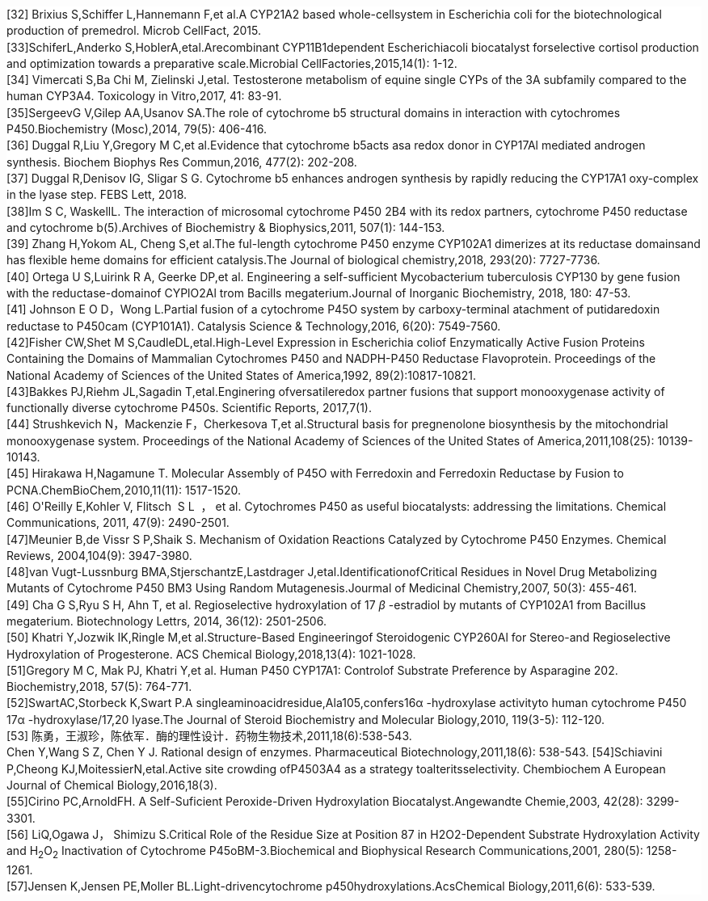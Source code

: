 [32] Brixius S,Schiffer L,Hannemann F,et al.A CYP21A2 based whole-cellsystem in Escherichia coli for the biotechnological production of premedrol. Microb CellFact, 2015.   
[33]SchiferL,Anderko S,HoblerA,etal.Arecombinant CYP11B1dependent Escherichiacoli biocatalyst forselective cortisol production and optimization towards a preparative scale.Microbial CellFactories,2015,14(1): 1-12.   
[34] Vimercati S,Ba Chi M, Zielinski J,etal. Testosterone metabolism of equine single CYPs of the 3A subfamily compared to the human CYP3A4. Toxicology in Vitro,2017, 41: 83-91.   
[35]SergeevG V,Gilep AA,Usanov SA.The role of cytochrome b5 structural domains in interaction with cytochromes P450.Biochemistry (Mosc),2014, 79(5): 406-416.   
[36] Duggal R,Liu Y,Gregory M C,et al.Evidence that cytochrome b5acts asa redox donor in CYP17Al mediated androgen synthesis. Biochem Biophys Res Commun,2016, 477(2): 202-208.   
[37] Duggal R,Denisov IG, Sligar S G. Cytochrome b5 enhances androgen synthesis by rapidly reducing the CYP17A1 oxy-complex in the lyase step. FEBS Lett, 2018.   
[38]Im S C, WaskellL. The interaction of microsomal cytochrome P450 2B4 with its redox partners, cytochrome P450 reductase and cytochrome b(5).Archives of Biochemistry & Biophysics,2011, 507(1): 144-153.   
[39] Zhang H,Yokom AL, Cheng S,et al.The ful-length cytochrome P450 enzyme CYP102A1 dimerizes at its reductase domainsand has flexible heme domains for efficient catalysis.The Journal of biological chemistry,2018, 293(20): 7727-7736.   
[40] Ortega U S,Luirink R A, Geerke DP,et al. Engineering a self-sufficient Mycobacterium tuberculosis CYP130 by gene fusion with the reductase-domainof CYPlO2Al trom Bacills megaterium.Journal of Inorganic Biochemistry, 2018, 180: 47-53.   
[41] Johnson E O D，Wong L.Partial fusion of a cytochrome P45O system by carboxy-terminal atachment of putidaredoxin reductase to P450cam (CYP101A1). Catalysis Science & Technology,2016, 6(20): 7549-7560.   
[42]Fisher CW,Shet M S,CaudleDL,etal.High-Level Expression in Escherichia coliof Enzymatically Active Fusion Proteins Containing the Domains of Mammalian Cytochromes P450 and NADPH-P450 Reductase Flavoprotein. Proceedings of the National Academy of Sciences of the United States of America,1992, 89(2):10817-10821.   
[43]Bakkes PJ,Riehm JL,Sagadin T,etal.Enginering ofversatileredox partner fusions that support monooxygenase activity of functionally diverse cytochrome P450s. Scientific Reports, 2017,7(1).   
[44] Strushkevich N，Mackenzie F，Cherkesova T,et al.Structural basis for pregnenolone biosynthesis by the mitochondrial monooxygenase system. Proceedings of the National Academy of Sciences of the United States of America,2011,108(25): 10139-10143.   
[45] Hirakawa H,Nagamune T. Molecular Assembly of P45O with Ferredoxin and Ferredoxin Reductase by Fusion to PCNA.ChemBioChem,2010,11(11): 1517-1520.   
[46] O'Reilly E,Kohler V, Flitsch $\mathrm { ~ S ~ L ~ }$ ， et al. Cytochromes P450 as useful biocatalysts: addressing the limitations. Chemical Communications, 2011, 47(9): 2490-2501.   
[47]Meunier B,de Vissr S P,Shaik S. Mechanism of Oxidation Reactions Catalyzed by Cytochrome P450 Enzymes. Chemical Reviews, 2004,104(9): 3947-3980.   
[48]van Vugt-Lussnburg BMA,StjerschantzE,Lastdrager J,etal.IdentificationofCritical Residues in Novel Drug Metabolizing Mutants of Cytochrome P450 BM3 Using Random Mutagenesis.Jourmal of Medicinal Chemistry,2007, 50(3): 455-461.   
[49] Cha G S,Ryu S H, Ahn T, et al. Regioselective hydroxylation of $1 7 ~ \beta$ -estradiol by mutants of CYP102A1 from Bacillus megaterium. Biotechnology Lettrs, 2014, 36(12): 2501-2506.   
[50] Khatri Y,Jozwik IK,Ringle M,et al.Structure-Based Engineeringof Steroidogenic CYP260Al for Stereo-and Regioselective Hydroxylation of Progesterone. ACS Chemical Biology,2018,13(4): 1021-1028.   
[51]Gregory M C, Mak PJ, Khatri Y,et al. Human P450 CYP17A1: Controlof Substrate Preference by Asparagine 202. Biochemistry,2018, 57(5): 764-771.   
[52]SwartAC,Storbeck K,Swart P.A singleaminoacidresidue,Ala105,confers16α -hydroxylase activityto human cytochrome P450 17α -hydroxylase/17,20 lyase.The Journal of Steroid Biochemistry and Molecular Biology,2010, 119(3-5): 112-120.   
[53] 陈勇，王淑珍，陈依军．酶的理性设计．药物生物技术,2011,18(6):538-543.   
Chen Y,Wang S Z, Chen Y J. Rational design of enzymes. Pharmaceutical Biotechnology,2011,18(6): 538-543. [54]Schiavini P,Cheong KJ,MoitessierN,etal.Active site crowding ofP4503A4 as a strategy toalteritsselectivity. Chembiochem A European Journal of Chemical Biology,2016,18(3).   
[55]Cirino PC,ArnoldFH. A Self-Suficient Peroxide-Driven Hydroxylation Biocatalyst.Angewandte Chemie,2003, 42(28): 3299-3301.   
[56] LiQ,Ogawa J， Shimizu S.Critical Role of the Residue Size at Position 87 in H2O2-Dependent Substrate Hydroxylation Activity and $\mathrm { H } _ { 2 } \mathrm { O } _ { 2 }$ Inactivation of Cytochrome P45oBM-3.Biochemical and Biophysical Research Communications,2001, 280(5): 1258-1261.   
[57]Jensen K,Jensen PE,Moller BL.Light-drivencytochrome p450hydroxylations.AcsChemical Biology,2011,6(6): 533-539.   